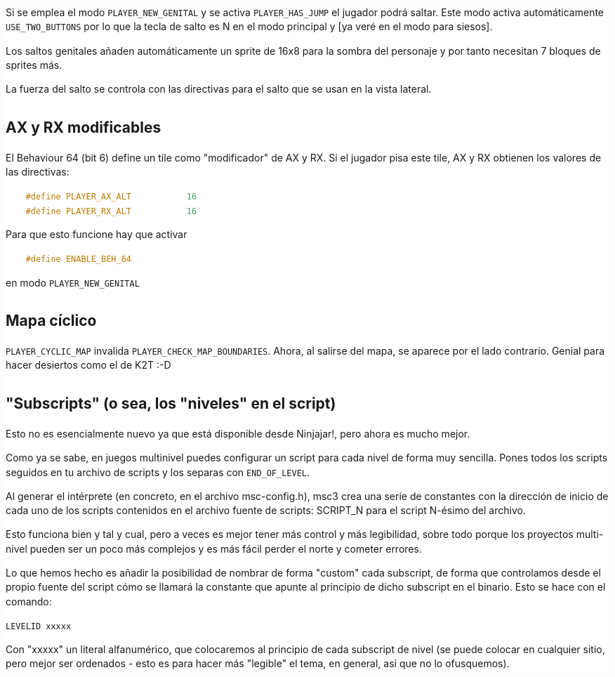 Si se emplea el modo `PLAYER_NEW_GENITAL` y se activa `PLAYER_HAS_JUMP` el jugador podrá saltar. Este modo activa automáticamente `USE_TWO_BUTTONS` por lo que la tecla de salto es N en el modo principal y [ya veré en el modo para siesos].

Los saltos genitales añaden automáticamente un sprite de 16x8 para la sombra del personaje y por tanto necesitan 7 bloques de sprites más.

La fuerza del salto se controla con las directivas para el salto que se usan en la vista lateral.

AX y RX modificables
--------------------

El Behaviour 64 (bit 6) define un tile como "modificador" de AX y RX. Si el jugador pisa este tile, AX y RX obtienen los valores de las directivas:

```c
	#define PLAYER_AX_ALT			16 
	#define PLAYER_RX_ALT			16 
```

Para que esto funcione hay que activar 

```c
	#define ENABLE_BEH_64
```

en modo `PLAYER_NEW_GENITAL`

Mapa cíclico
------------

`PLAYER_CYCLIC_MAP` invalida `PLAYER_CHECK_MAP_BOUNDARIES`. Ahora, al salirse del mapa, se aparece por el lado contrario. Genial para hacer desiertos como el de K2T :-D

"Subscripts" (o sea, los "niveles" en el script)
------------------------------------------------

Esto no es esencialmente nuevo ya que está disponible desde Ninjajar!, pero ahora es mucho mejor.

Como ya se sabe, en juegos multinivel puedes configurar un script para cada nivel de forma muy sencilla. Pones todos los scripts seguidos en tu archivo de scripts y los separas con `END_OF_LEVEL`.

Al generar el intérprete (en concreto, en el archivo msc-config.h), msc3 crea una serie de constantes con la dirección de inicio de cada uno de los scripts contenidos en el archivo fuente de scripts: SCRIPT_N para el script N-ésimo del archivo.

Esto funciona bien y tal y cual, pero a veces es mejor tener más control y más legibilidad, sobre todo porque los proyectos multi-nivel pueden ser un poco más complejos y es más fácil perder el norte y cometer errores.

Lo que hemos hecho es añadir la posibilidad de nombrar de forma "custom" cada subscript, de forma que controlamos desde el propio fuente del script cómo se llamará la constante que apunte al principio de dicho subscript en el binario. Esto se hace con el comando:

```
LEVELID xxxxx
```

Con "xxxxx" un literal alfanumérico, que colocaremos al principio de cada subscript de nivel (se puede colocar en cualquier sitio, pero mejor ser  ordenados - esto es para hacer más "legible" el tema, en general, así que no lo ofusquemos).
